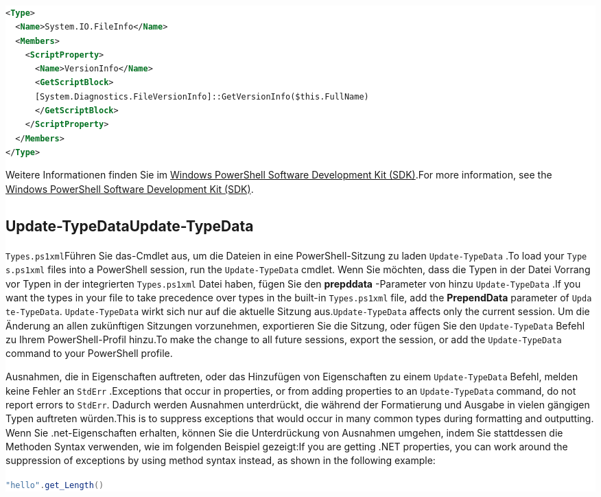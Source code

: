 ```xml
<Type>
  <Name>System.IO.FileInfo</Name>
  <Members>
    <ScriptProperty>
      <Name>VersionInfo</Name>
      <GetScriptBlock>
      [System.Diagnostics.FileVersionInfo]::GetVersionInfo($this.FullName)
      </GetScriptBlock>
    </ScriptProperty>
  </Members>
</Type>
```

<span data-ttu-id="3da9f-225">Weitere Informationen finden Sie im [Windows PowerShell Software Development Kit (SDK)](/powershell/scripting/developer/windows-powershell).</span><span class="sxs-lookup"><span data-stu-id="3da9f-225">For more information, see the [Windows PowerShell Software Development Kit (SDK)](/powershell/scripting/developer/windows-powershell).</span></span>

## <a name="update-typedata"></a><span data-ttu-id="3da9f-226">Update-TypeData</span><span class="sxs-lookup"><span data-stu-id="3da9f-226">Update-TypeData</span></span>

<span data-ttu-id="3da9f-227">`Types.ps1xml`Führen Sie das-Cmdlet aus, um die Dateien in eine PowerShell-Sitzung zu laden `Update-TypeData` .</span><span class="sxs-lookup"><span data-stu-id="3da9f-227">To load your `Types.ps1xml` files into a PowerShell session, run the `Update-TypeData` cmdlet.</span></span> <span data-ttu-id="3da9f-228">Wenn Sie möchten, dass die Typen in der Datei Vorrang vor Typen in der integrierten `Types.ps1xml` Datei haben, fügen Sie den **prepddata** -Parameter von hinzu `Update-TypeData` .</span><span class="sxs-lookup"><span data-stu-id="3da9f-228">If you want the types in your file to take precedence over types in the built-in `Types.ps1xml` file, add the **PrependData** parameter of `Update-TypeData`.</span></span> <span data-ttu-id="3da9f-229">`Update-TypeData` wirkt sich nur auf die aktuelle Sitzung aus.</span><span class="sxs-lookup"><span data-stu-id="3da9f-229">`Update-TypeData` affects only the current session.</span></span> <span data-ttu-id="3da9f-230">Um die Änderung an allen zukünftigen Sitzungen vorzunehmen, exportieren Sie die Sitzung, oder fügen Sie den `Update-TypeData` Befehl zu Ihrem PowerShell-Profil hinzu.</span><span class="sxs-lookup"><span data-stu-id="3da9f-230">To make the change to all future sessions, export the session, or add the `Update-TypeData` command to your PowerShell profile.</span></span>

<span data-ttu-id="3da9f-231">Ausnahmen, die in Eigenschaften auftreten, oder das Hinzufügen von Eigenschaften zu einem `Update-TypeData` Befehl, melden keine Fehler an `StdErr` .</span><span class="sxs-lookup"><span data-stu-id="3da9f-231">Exceptions that occur in properties, or from adding properties to an `Update-TypeData` command, do not report errors to `StdErr`.</span></span> <span data-ttu-id="3da9f-232">Dadurch werden Ausnahmen unterdrückt, die während der Formatierung und Ausgabe in vielen gängigen Typen auftreten würden.</span><span class="sxs-lookup"><span data-stu-id="3da9f-232">This is to suppress exceptions that would occur in many common types during formatting and outputting.</span></span> <span data-ttu-id="3da9f-233">Wenn Sie .net-Eigenschaften erhalten, können Sie die Unterdrückung von Ausnahmen umgehen, indem Sie stattdessen die Methoden Syntax verwenden, wie im folgenden Beispiel gezeigt:</span><span class="sxs-lookup"><span data-stu-id="3da9f-233">If you are getting .NET properties, you can work around the suppression of exceptions by using method syntax instead, as shown in the following example:</span></span>

```powershell
"hello".get_Length()
```
